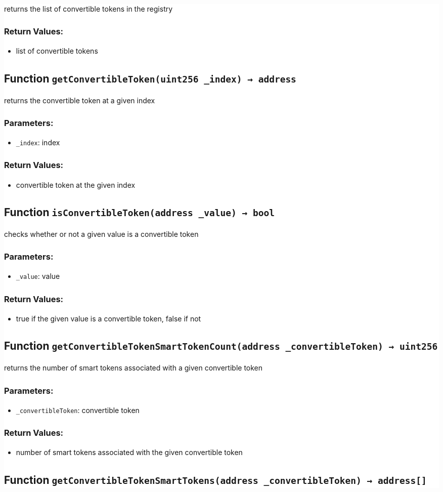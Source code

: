 returns the list of convertible tokens in the registry

### Return Values:

* list of convertible tokens

## Function `getConvertibleToken(uint256 _index) → address` <a id="BancorConverterRegistry-getConvertibleToken-uint256-"></a>

returns the convertible token at a given index

### Parameters:

* `_index`: index

### Return Values:

* convertible token at the given index

## Function `isConvertibleToken(address _value) → bool` <a id="BancorConverterRegistry-isConvertibleToken-address-"></a>

checks whether or not a given value is a convertible token

### Parameters:

* `_value`: value

### Return Values:

* true if the given value is a convertible token, false if not

## Function `getConvertibleTokenSmartTokenCount(address _convertibleToken) → uint256` <a id="BancorConverterRegistry-getConvertibleTokenSmartTokenCount-address-"></a>

returns the number of smart tokens associated with a given convertible token

### Parameters:

* `_convertibleToken`: convertible token

### Return Values:

* number of smart tokens associated with the given convertible token

## Function `getConvertibleTokenSmartTokens(address _convertibleToken) → address[]` <a id="BancorConverterRegistry-getConvertibleTokenSmartTokens-address-"></a>
